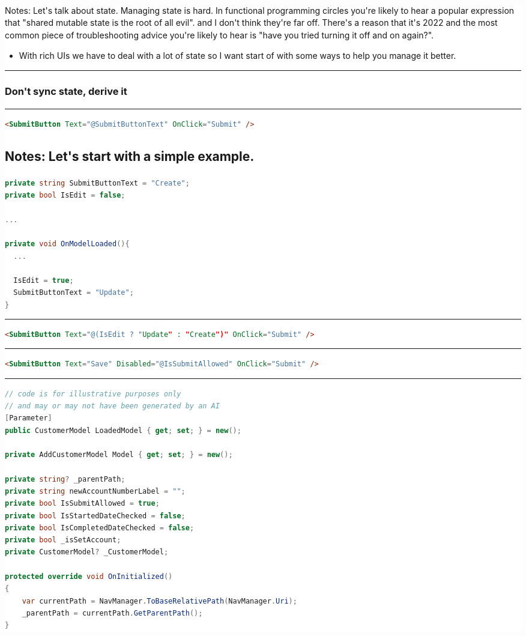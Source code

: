 Notes: Let's talk about state. Managing state is hard. In functional programming circles you're likely to hear a popular expression that "shared mutable state is the root of all evil". and I don't think they're far off. There's a reason that it's 2022 and the most common piece of troubleshooting advice you're likely to hear is "have you tried turning it off and on again?".

* With rich UIs we have to deal with a lot of state so I want start of with some ways to help you manage it better.

---

### Don't sync state, derive it

---

``` html
<SubmitButton Text="@SubmitButtonText" OnClick="Submit" />
```

Notes: Let's start with a simple example.
---

``` csharp [1-2|9-10]
private string SubmitButtonText = "Create";
private bool IsEdit = false;

...

private void OnModelLoaded(){
  ...

  IsEdit = true;
  SubmitButtonText = "Update";
}
```

---
``` html
<SubmitButton Text="@(IsEdit ? "Update" : "Create")" OnClick="Submit" />
```
---

``` html
<SubmitButton Text="Save" Disabled="@IsSubmitAllowed" OnClick="Submit" />
```
---

``` csharp [10|49|77|99|154|187]
// code is for illustrative purposes only
// and may or may not have been generated by an AI
[Parameter]
public CustomerModel LoadedModel { get; set; } = new();

private AddCustomerModel Model { get; set; } = new();

private string? _parentPath;
private string newAccountNumberLabel = "";
private bool IsSubmitAllowed = true;
private bool IsStartedDateChecked = false;
private bool IsCompletedDateChecked = false;
private bool _isSetAccount;
private CustomerModel? _CustomerModel;

protected override void OnInitialized()
{
    var currentPath = NavManager.ToBaseRelativePath(NavManager.Uri);
    _parentPath = currentPath.GetParentPath();
}

```